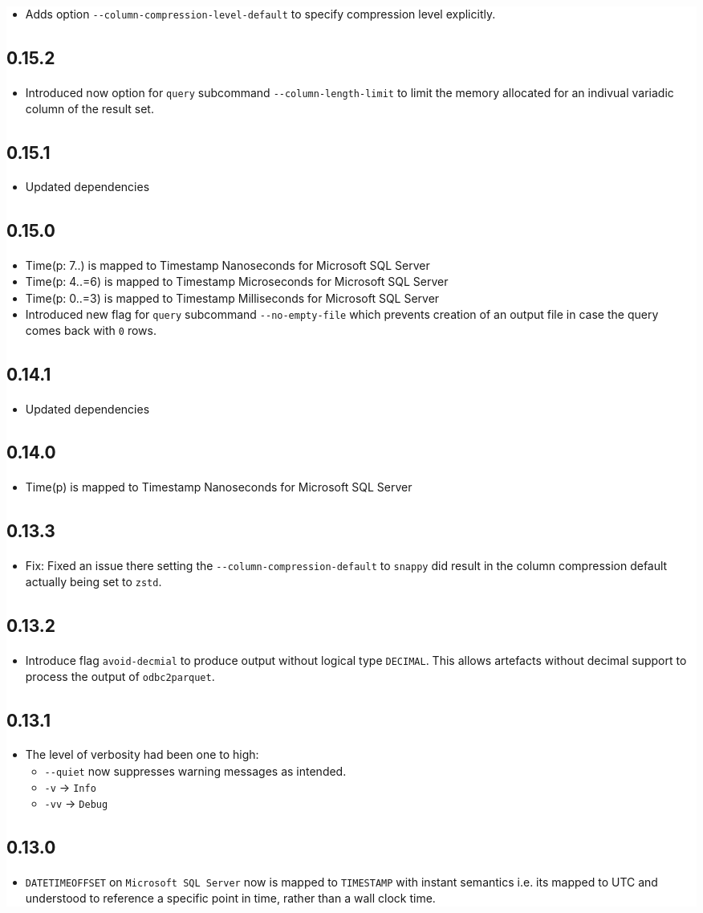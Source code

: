 * Adds option `--column-compression-level-default` to specify compression level explicitly.

## 0.15.2

* Introduced now option for `query` subcommand `--column-length-limit` to limit the memory allocated for an indivual variadic column of the result set.

## 0.15.1

* Updated dependencies

## 0.15.0

* Time(p: 7..) is mapped to Timestamp Nanoseconds for Microsoft SQL Server
* Time(p: 4..=6) is mapped to Timestamp Microseconds for Microsoft SQL Server
* Time(p: 0..=3) is mapped to Timestamp Milliseconds for Microsoft SQL Server
* Introduced new flag for `query` subcommand `--no-empty-file` which prevents creation of an output file in case the query comes back with `0` rows.

## 0.14.1

* Updated dependencies

## 0.14.0

* Time(p) is mapped to Timestamp Nanoseconds for Microsoft SQL Server

## 0.13.3

* Fix: Fixed an issue there setting the `--column-compression-default` to `snappy` did result in the column compression default actually being set to `zstd`.

## 0.13.2

* Introduce flag `avoid-decmial` to produce output without logical type `DECIMAL`. This allows artefacts without decimal support to process the output of `odbc2parquet`.

## 0.13.1

* The level of verbosity had been one to high:
  * `--quiet` now suppresses warning messages as intended.
  * `-v` -> `Info`
  * `-vv` -> `Debug`

## 0.13.0

* `DATETIMEOFFSET` on `Microsoft SQL Server` now is mapped to `TIMESTAMP` with instant semantics i.e. its mapped to UTC and understood to reference a specific point in time, rather than a wall clock time.
